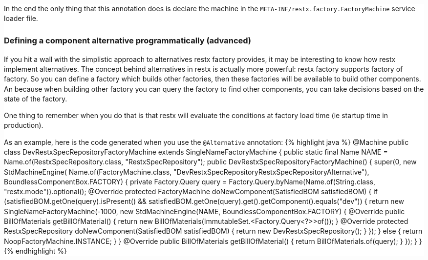 In the end the only thing that this annotation does is declare the machine in the `META-INF/restx.factory.FactoryMachine` service loader file.

### Defining a component alternative programmatically (advanced)

If you hit a wall with the simplistic approach to alternatives restx factory provides, it may be interesting to know how restx implement alternatives. The concept behind alternatives in restx is actually more powerful: restx factory supports factory of factory. So you can define a factory which builds other factories, then these factories will be available to build other components. An because when building other factory you can query the factory to find other components, you can take decisions based on the state of the factory.

One thing to remember when you do that is that restx will evaluate the conditions at factory load time (ie startup time in production).

As an example, here is the code generated when you use the `@Alternative` annotation:
{% highlight java %}
@Machine
public class DevRestxSpecRepositoryFactoryMachine extends SingleNameFactoryMachine<FactoryMachine> {
    public static final Name<RestxSpecRepository> NAME = Name.of(RestxSpecRepository.class, "RestxSpecRepository");
    public DevRestxSpecRepositoryFactoryMachine() {
        super(0, new StdMachineEngine<FactoryMachine>(
                    Name.of(FactoryMachine.class, "DevRestxSpecRepositoryRestxSpecRepositoryAlternative"), BoundlessComponentBox.FACTORY) {
                private Factory.Query<String> query = Factory.Query.byName(Name.of(String.class, "restx.mode")).optional();
                @Override
                protected FactoryMachine doNewComponent(SatisfiedBOM satisfiedBOM) {
                    if (satisfiedBOM.getOne(query).isPresent()
                            && satisfiedBOM.getOne(query).get().getComponent().equals("dev")) {
                        return new SingleNameFactoryMachine<RestxSpecRepository>(-1000,
                                        new StdMachineEngine<RestxSpecRepository>(NAME, BoundlessComponentBox.FACTORY) {
                                            @Override
                                            public BillOfMaterials getBillOfMaterial() {
                                                return new BillOfMaterials(ImmutableSet.<Factory.Query<?>>of());
                                            }
                                            @Override
                                            protected RestxSpecRepository doNewComponent(SatisfiedBOM satisfiedBOM) {
                                                return new DevRestxSpecRepository();
                                            }
                                        });
                    } else {
                        return NoopFactoryMachine.INSTANCE;
                    }
                }
                @Override
                public BillOfMaterials getBillOfMaterial() {
                    return BillOfMaterials.of(query);
                }
            });
    }
}
{% endhighlight %}
